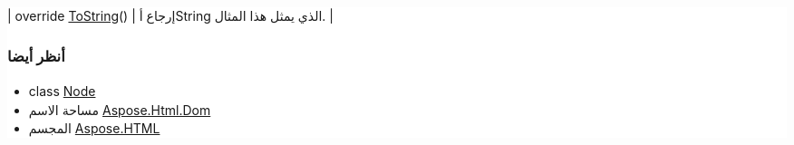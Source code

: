 | override [ToString](../../aspose.html.dom/node/tostring/)() | إرجاع أString الذي يمثل هذا المثال. |

### أنظر أيضا

* class [Node](../node/)
* مساحة الاسم [Aspose.Html.Dom](../../aspose.html.dom/)
* المجسم [Aspose.HTML](../../)


